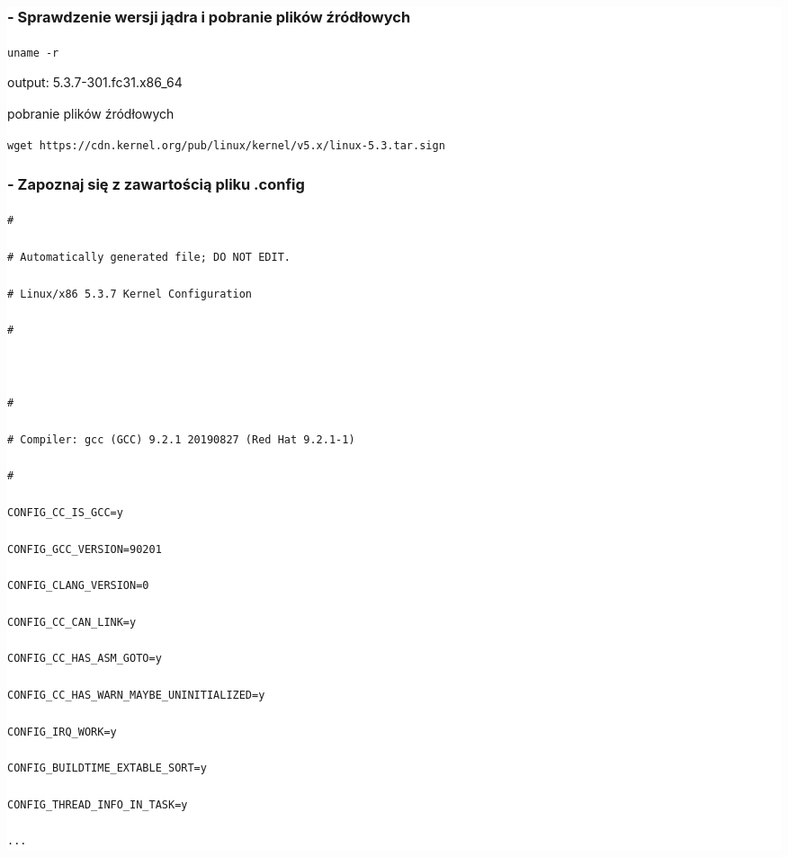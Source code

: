 ### - Sprawdzenie wersji jądra i pobranie plików źródłowych

```
uname -r
```
output: 5.3.7-301.fc31.x86_64

pobranie plików źródłowych
```
wget https://cdn.kernel.org/pub/linux/kernel/v5.x/linux-5.3.tar.sign 
```


### - Zapoznaj się z zawartością pliku .config

```
#

# Automatically generated file; DO NOT EDIT.

# Linux/x86 5.3.7 Kernel Configuration

#



#

# Compiler: gcc (GCC) 9.2.1 20190827 (Red Hat 9.2.1-1)

#

CONFIG_CC_IS_GCC=y

CONFIG_GCC_VERSION=90201

CONFIG_CLANG_VERSION=0

CONFIG_CC_CAN_LINK=y

CONFIG_CC_HAS_ASM_GOTO=y

CONFIG_CC_HAS_WARN_MAYBE_UNINITIALIZED=y

CONFIG_IRQ_WORK=y

CONFIG_BUILDTIME_EXTABLE_SORT=y

CONFIG_THREAD_INFO_IN_TASK=y

...

```
